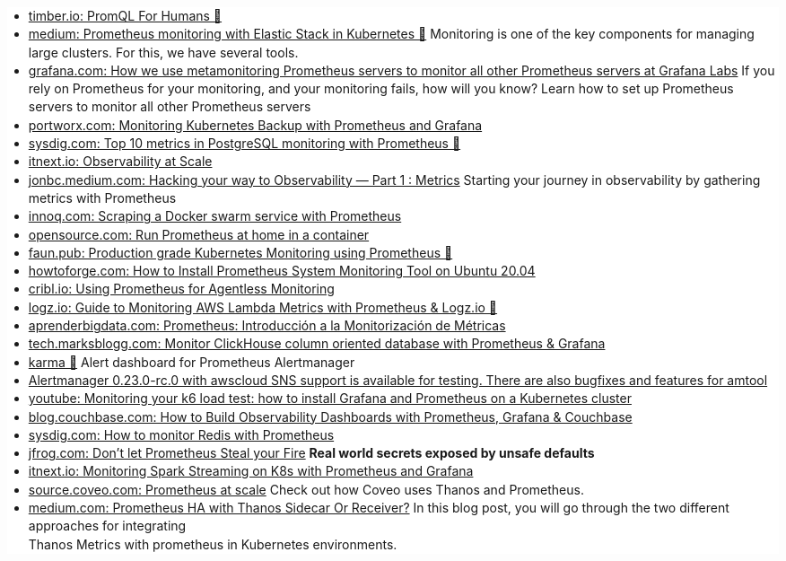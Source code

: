* [timber.io: PromQL For Humans 🌟](https://timber.io/blog/promql-for-humans)
* [medium: Prometheus monitoring with Elastic Stack in Kubernetes 🌟](https://medium.com/avmconsulting-blog/prometheus-monitoring-with-elastic-stack-in-kubernetes-5cf0aaa7ce04) Monitoring is one of the key components for managing large clusters. For this, we have several tools.
* [grafana.com: How we use metamonitoring Prometheus servers to monitor all other Prometheus servers at Grafana Labs](https://grafana.com/blog/2021/04/08/how-we-use-metamonitoring-prometheus-servers-to-monitor-all-other-prometheus-servers-at-grafana-labs/) If you rely on Prometheus for your monitoring, and your monitoring fails, how will you know? Learn how to set up Prometheus servers to monitor all other Prometheus servers
* [portworx.com: Monitoring Kubernetes Backup with Prometheus and Grafana](https://portworx.com/kubernetes-backup-monitoring/)
* [sysdig.com: Top 10 metrics in PostgreSQL monitoring with Prometheus 🌟](https://sysdig.com/blog/postgresql-monitoring/)
* [itnext.io: Observability at Scale](https://itnext.io/observability-at-scale-52d0d9a5fb9b)
* [jonbc.medium.com: Hacking your way to Observability — Part 1 : Metrics](https://jonbc.medium.com/hacking-your-way-to-observability-part-1-cf4cd42fb4dc) Starting your journey in observability by gathering metrics with Prometheus
* [innoq.com: Scraping a Docker swarm service with Prometheus](https://www.innoq.com/en/blog/scraping-docker-swarm-service-instances-with-prometheus/)
* [opensource.com: Run Prometheus at home in a container](https://opensource.com/article/21/7/run-prometheus-home-container)
* [faun.pub: Production grade Kubernetes Monitoring using Prometheus 🌟](https://faun.pub/production-grade-kubernetes-monitoring-using-prometheus-78144b835b60)
* [howtoforge.com: How to Install Prometheus System Monitoring Tool on Ubuntu 20.04](https://www.howtoforge.com/how-to-install-prometheus-on-ubuntu-20-04/)
* [cribl.io: Using Prometheus for Agentless Monitoring](https://cribl.io/blog/using-prometheus-for-agentless-monitoring/)
* [logz.io:  Guide to Monitoring AWS Lambda Metrics with Prometheus & Logz.io 🌟](https://logz.io/blog/aws-lambda-metrics-monitoring-guide/)
* [aprenderbigdata.com: Prometheus: Introducción a la Monitorización de Métricas](https://aprenderbigdata.com/prometheus/)
* [tech.marksblogg.com: Monitor ClickHouse column oriented database with Prometheus & Grafana](https://tech.marksblogg.com/clickhouse-prometheus-grafana.html)
* [karma 🌟](https://github.com/prymitive/karma) Alert dashboard for Prometheus Alertmanager
* [Alertmanager 0.23.0-rc.0 with awscloud SNS support is available for testing. There are also bugfixes and features for amtool](https://github.com/prometheus/alertmanager/releases/tag/v0.23.0-rc.0)
* [youtube: Monitoring your k6 load test: how to install Grafana and Prometheus on a Kubernetes cluster](https://www.youtube.com/watch?v=GL2v81xYuAQ&ab_channel=k6)
* [blog.couchbase.com: How to Build Observability Dashboards with Prometheus, Grafana & Couchbase](https://blog.couchbase.com/how-to-build-observability-dashboards-prometheus-grafana-couchbase/)
* [sysdig.com: How to monitor Redis with Prometheus](https://sysdig.com/blog/redis-prometheus/)
* [jfrog.com: Don’t let Prometheus Steal your Fire](https://jfrog.com/blog/dont-let-prometheus-steal-your-fire/) **Real world secrets exposed by unsafe defaults**
* [itnext.io: Monitoring Spark Streaming on K8s with Prometheus and Grafana](https://itnext.io/monitoring-spark-streaming-on-k8s-with-prometheus-and-grafana-e6d8720c4a02)
* [source.coveo.com: Prometheus at scale](https://source.coveo.com/2021/11/11/prometheus-at-scale/) Check out how Coveo uses Thanos and Prometheus.
* [medium.com: Prometheus HA with Thanos Sidecar Or Receiver?](https://medium.com/infracloud-technologies/prometheus-ha-with-thanos-sidecar-or-receiver-2c8d0e585ff1) In this blog post, you will go through the two different approaches for integrating  
Thanos Metrics with prometheus in Kubernetes environments.
